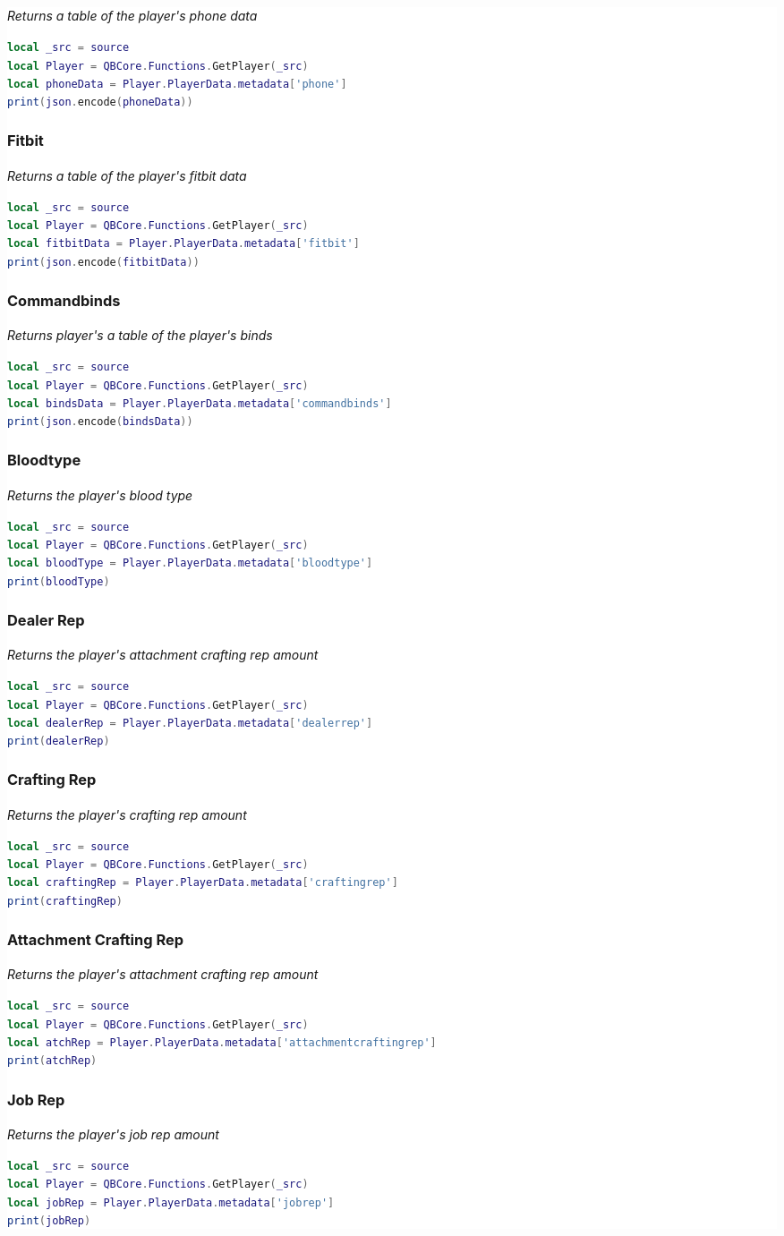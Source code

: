 *Returns a table of the player's phone data*
```lua
local _src = source
local Player = QBCore.Functions.GetPlayer(_src)
local phoneData = Player.PlayerData.metadata['phone']
print(json.encode(phoneData))
```
### Fitbit
*Returns a table of the player's fitbit data*
```lua
local _src = source
local Player = QBCore.Functions.GetPlayer(_src)
local fitbitData = Player.PlayerData.metadata['fitbit']
print(json.encode(fitbitData))
```
### Commandbinds
*Returns player's a table of the player's binds*
```lua
local _src = source
local Player = QBCore.Functions.GetPlayer(_src)
local bindsData = Player.PlayerData.metadata['commandbinds']
print(json.encode(bindsData))
```
### Bloodtype
*Returns the player's blood type*
```lua
local _src = source
local Player = QBCore.Functions.GetPlayer(_src)
local bloodType = Player.PlayerData.metadata['bloodtype']
print(bloodType)
```
### Dealer Rep
*Returns the player's attachment crafting rep amount*
```lua
local _src = source
local Player = QBCore.Functions.GetPlayer(_src)
local dealerRep = Player.PlayerData.metadata['dealerrep']
print(dealerRep)
```
### Crafting Rep
*Returns the player's crafting rep amount*
```lua
local _src = source
local Player = QBCore.Functions.GetPlayer(_src)
local craftingRep = Player.PlayerData.metadata['craftingrep']
print(craftingRep)
```
### Attachment Crafting Rep
*Returns the player's attachment crafting rep amount*
```lua
local _src = source
local Player = QBCore.Functions.GetPlayer(_src)
local atchRep = Player.PlayerData.metadata['attachmentcraftingrep']
print(atchRep)
```
### Job Rep
*Returns the player's job rep amount*
```lua
local _src = source
local Player = QBCore.Functions.GetPlayer(_src)
local jobRep = Player.PlayerData.metadata['jobrep']
print(jobRep)
```